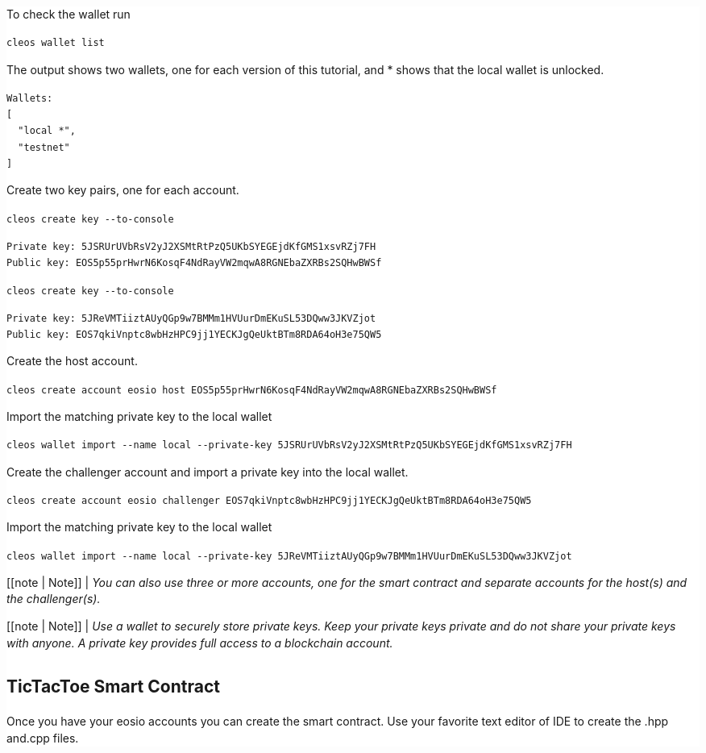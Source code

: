 To check the wallet run
```console 
cleos wallet list
```

The output shows two wallets, one for each version of this tutorial, and * shows that the local wallet is unlocked.
```console
Wallets:
[
  "local *",
  "testnet"
]
```
Create two key pairs, one for each account.

```console
cleos create key --to-console
```
```console
Private key: 5JSRUrUVbRsV2yJ2XSMtRtPzQ5UKbSYEGEjdKfGMS1xsvRZj7FH
Public key: EOS5p55prHwrN6KosqF4NdRayVW2mqwA8RGNEbaZXRBs2SQHwBWSf
```
```console
cleos create key --to-console
```
```console
Private key: 5JReVMTiiztAUyQGp9w7BMMm1HVUurDmEKuSL53DQww3JKVZjot
Public key: EOS7qkiVnptc8wbHzHPC9jj1YECKJgQeUktBTm8RDA64oH3e75QW5
```

Create the host account.  
```console
cleos create account eosio host EOS5p55prHwrN6KosqF4NdRayVW2mqwA8RGNEbaZXRBs2SQHwBWSf
```

Import the matching private key to the local wallet
```console
cleos wallet import --name local --private-key 5JSRUrUVbRsV2yJ2XSMtRtPzQ5UKbSYEGEjdKfGMS1xsvRZj7FH
```

Create the challenger account and import a private key into the local wallet. 
```console
cleos create account eosio challenger EOS7qkiVnptc8wbHzHPC9jj1YECKJgQeUktBTm8RDA64oH3e75QW5
```

Import the matching private key to the local wallet
```console
cleos wallet import --name local --private-key 5JReVMTiiztAUyQGp9w7BMMm1HVUurDmEKuSL53DQww3JKVZjot
```

[[note | Note]]
| _You can also use three or more accounts, one for the smart contract and separate accounts for the host(s) and the challenger(s)._

[[note | Note]]
| _Use a wallet to securely store private keys. Keep your private keys private and do not share your private keys with anyone. A private key provides full access to a blockchain account._

## TicTacToe Smart Contract
Once you have your eosio accounts you can create the smart contract. Use your favorite text editor of IDE to create the .hpp and.cpp files.
